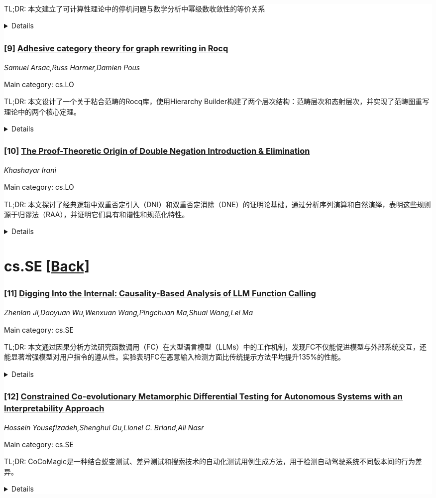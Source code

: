 TL;DR: 本文建立了可计算性理论中的停机问题与数学分析中幂级数收敛性的等价关系


<details><summary>Details</summary></details>


### [9] [Adhesive category theory for graph rewriting in Rocq](https://arxiv.org/abs/2509.17392)
*Samuel Arsac,Russ Harmer,Damien Pous*

Main category: cs.LO

TL;DR: 本文设计了一个关于粘合范畴的Rocq库，使用Hierarchy Builder构建了两个层次结构：范畴层次和态射层次，并实现了范畴图重写理论中的两个核心定理。


<details><summary>Details</summary></details>


### [10] [The Proof-Theoretic Origin of Double Negation Introduction & Elimination](https://arxiv.org/abs/2509.17623)
*Khashayar Irani*

Main category: cs.LO

TL;DR: 本文探讨了经典逻辑中双重否定引入（DNI）和双重否定消除（DNE）的证明论基础，通过分析序列演算和自然演绎，表明这些规则源于归谬法（RAA），并证明它们具有和谐性和规范化特性。


<details><summary>Details</summary></details>


<div id='cs.SE'></div>

# cs.SE [[Back]](#toc)

### [11] [Digging Into the Internal: Causality-Based Analysis of LLM Function Calling](https://arxiv.org/abs/2509.16268)
*Zhenlan Ji,Daoyuan Wu,Wenxuan Wang,Pingchuan Ma,Shuai Wang,Lei Ma*

Main category: cs.SE

TL;DR: 本文通过因果分析方法研究函数调用（FC）在大型语言模型（LLMs）中的工作机制，发现FC不仅能促进模型与外部系统交互，还能显著增强模型对用户指令的遵从性。实验表明FC在恶意输入检测方面比传统提示方法平均提升135%的性能。


<details><summary>Details</summary></details>


### [12] [Constrained Co-evolutionary Metamorphic Differential Testing for Autonomous Systems with an Interpretability Approach](https://arxiv.org/abs/2509.16478)
*Hossein Yousefizadeh,Shenghui Gu,Lionel C. Briand,Ali Nasr*

Main category: cs.SE

TL;DR: CoCoMagic是一种结合蜕变测试、差异测试和搜索技术的自动化测试用例生成方法，用于检测自动驾驶系统不同版本间的行为差异。


<details><summary>Details</summary></details>
